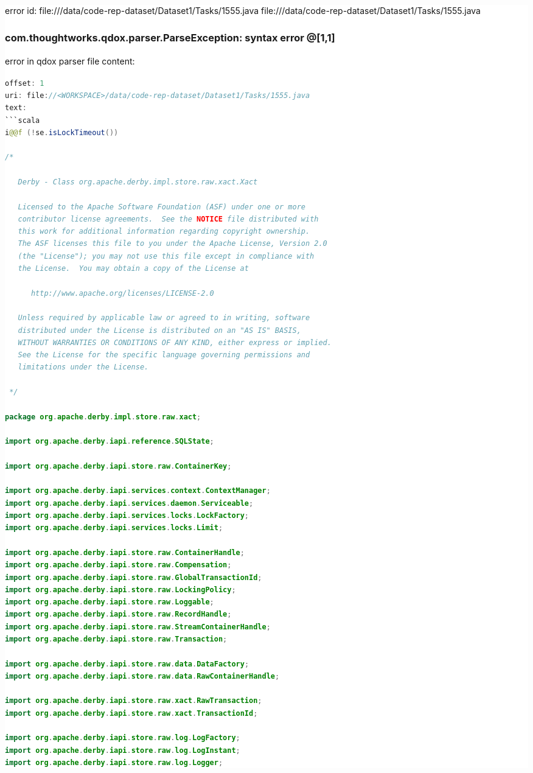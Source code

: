 error id: file://<WORKSPACE>/data/code-rep-dataset/Dataset1/Tasks/1555.java
file://<WORKSPACE>/data/code-rep-dataset/Dataset1/Tasks/1555.java
### com.thoughtworks.qdox.parser.ParseException: syntax error @[1,1]

error in qdox parser
file content:
```java
offset: 1
uri: file://<WORKSPACE>/data/code-rep-dataset/Dataset1/Tasks/1555.java
text:
```scala
i@@f (!se.isLockTimeout())

/*

   Derby - Class org.apache.derby.impl.store.raw.xact.Xact

   Licensed to the Apache Software Foundation (ASF) under one or more
   contributor license agreements.  See the NOTICE file distributed with
   this work for additional information regarding copyright ownership.
   The ASF licenses this file to you under the Apache License, Version 2.0
   (the "License"); you may not use this file except in compliance with
   the License.  You may obtain a copy of the License at

      http://www.apache.org/licenses/LICENSE-2.0

   Unless required by applicable law or agreed to in writing, software
   distributed under the License is distributed on an "AS IS" BASIS,
   WITHOUT WARRANTIES OR CONDITIONS OF ANY KIND, either express or implied.
   See the License for the specific language governing permissions and
   limitations under the License.

 */

package org.apache.derby.impl.store.raw.xact;

import org.apache.derby.iapi.reference.SQLState;

import org.apache.derby.iapi.store.raw.ContainerKey;

import org.apache.derby.iapi.services.context.ContextManager;
import org.apache.derby.iapi.services.daemon.Serviceable;
import org.apache.derby.iapi.services.locks.LockFactory;
import org.apache.derby.iapi.services.locks.Limit;

import org.apache.derby.iapi.store.raw.ContainerHandle;
import org.apache.derby.iapi.store.raw.Compensation;
import org.apache.derby.iapi.store.raw.GlobalTransactionId;
import org.apache.derby.iapi.store.raw.LockingPolicy;
import org.apache.derby.iapi.store.raw.Loggable;
import org.apache.derby.iapi.store.raw.RecordHandle;
import org.apache.derby.iapi.store.raw.StreamContainerHandle;
import org.apache.derby.iapi.store.raw.Transaction;

import org.apache.derby.iapi.store.raw.data.DataFactory;
import org.apache.derby.iapi.store.raw.data.RawContainerHandle;

import org.apache.derby.iapi.store.raw.xact.RawTransaction; 
import org.apache.derby.iapi.store.raw.xact.TransactionId;

import org.apache.derby.iapi.store.raw.log.LogFactory;
import org.apache.derby.iapi.store.raw.log.LogInstant;
import org.apache.derby.iapi.store.raw.log.Logger;
```